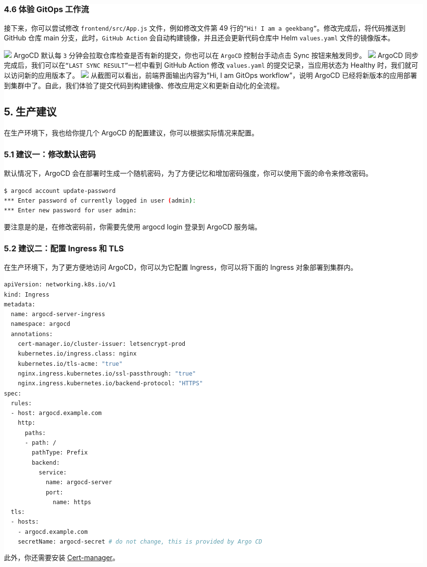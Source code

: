### 4.6 体验 GitOps 工作流
接下来，你可以尝试修改 `frontend/src/App.js` 文件，例如修改文件第 49 行的`“Hi! I am a geekbang”`。修改完成后，将代码推送到 GitHub 仓库 main 分支，此时，`GitHub Action` 会自动构建镜像，并且还会更新代码仓库中 Helm `values.yaml` 文件的镜像版本。

![](https://i-blog.csdnimg.cn/blog_migrate/40102e91b16d6a74942984969d5a49b3.png)
ArgoCD 默认每 `3` 分钟会拉取仓库检查是否有新的提交，你也可以在 `ArgoCD` 控制台手动点击 Sync 按钮来触发同步。
![](https://i-blog.csdnimg.cn/blog_migrate/db9f137a83ed747bdd097a0e43142e1b.png)
ArgoCD 同步完成后，我们可以在`“LAST SYNC RESULT”`一栏中看到 GitHub Action 修改 `values.yaml` 的提交记录，当应用状态为 Healthy 时，我们就可以访问新的应用版本了。
![](https://i-blog.csdnimg.cn/blog_migrate/2b6547b88cb6ee202e7aab697b340ed1.png)
从截图可以看出，前端界面输出内容为“Hi, I am GitOps workflow”，说明 ArgoCD 已经将新版本的应用部署到集群中了。自此，我们体验了提交代码到构建镜像、修改应用定义和更新自动化的全流程。

## 5. 生产建议
在生产环境下，我也给你提几个 ArgoCD 的配置建议，你可以根据实际情况来配置。

### 5.1 建议一：修改默认密码
默认情况下，ArgoCD 会在部署时生成一个随机密码，为了方便记忆和增加密码强度，你可以使用下面的命令来修改密码。

```bash
$ argocd account update-password
*** Enter password of currently logged in user (admin):
*** Enter new password for user admin:
```
要注意是的是，在修改密码前，你需要先使用 argocd login 登录到 ArgoCD 服务端。

### 5.2 建议二：配置 Ingress 和 TLS
在生产环境下，为了更方便地访问 ArgoCD，你可以为它配置 Ingress，你可以将下面的 Ingress 对象部署到集群内。

```bash
apiVersion: networking.k8s.io/v1
kind: Ingress
metadata:
  name: argocd-server-ingress
  namespace: argocd
  annotations:
    cert-manager.io/cluster-issuer: letsencrypt-prod
    kubernetes.io/ingress.class: nginx
    kubernetes.io/tls-acme: "true"
    nginx.ingress.kubernetes.io/ssl-passthrough: "true"
    nginx.ingress.kubernetes.io/backend-protocol: "HTTPS"
spec:
  rules:
  - host: argocd.example.com
    http:
      paths:
      - path: /
        pathType: Prefix
        backend:
          service: 
            name: argocd-server
            port:
              name: https
  tls:
  - hosts:
    - argocd.example.com
    secretName: argocd-secret # do not change, this is provided by Argo CD
```
此外，你还需要安装 [Cert-manager](https://ghostwritten.blog.csdn.net/article/details/128837281)。
